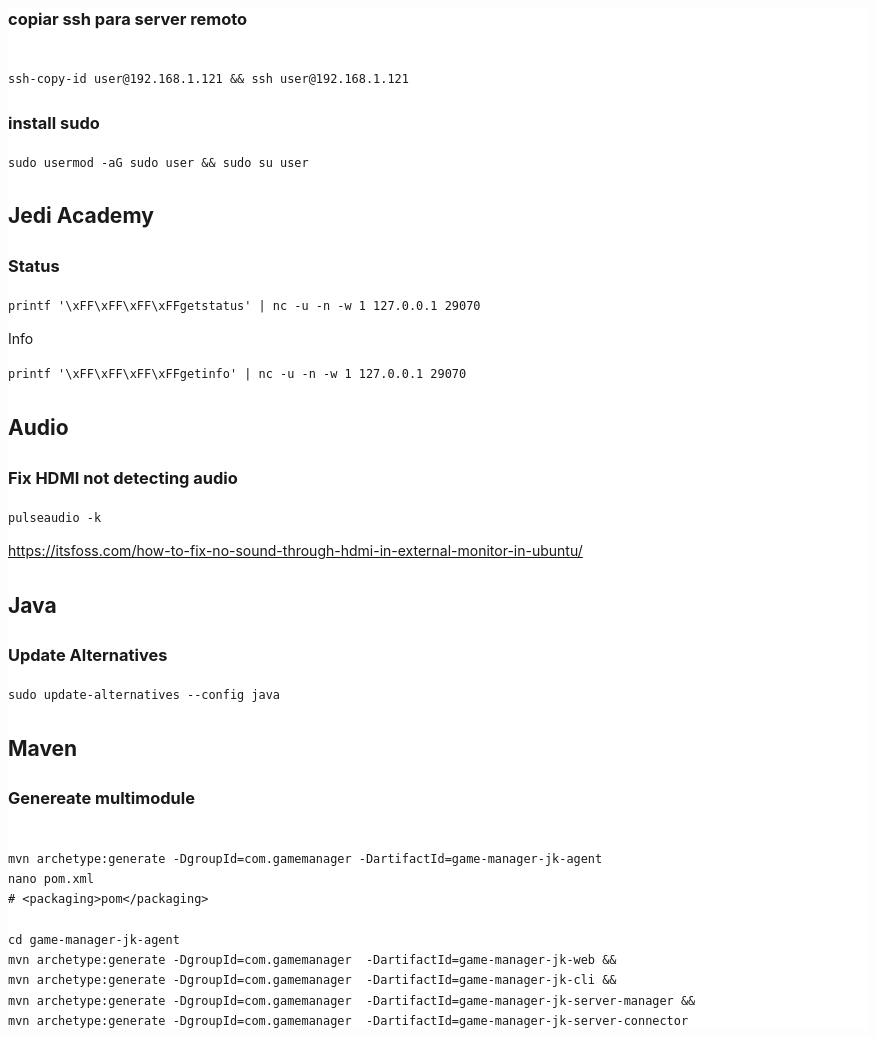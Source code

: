 ### copiar ssh para server remoto
```

ssh-copy-id user@192.168.1.121 && ssh user@192.168.1.121
```

### install sudo
```
sudo usermod -aG sudo user && sudo su user
```

## Jedi Academy
### Status
```
printf '\xFF\xFF\xFF\xFFgetstatus' | nc -u -n -w 1 127.0.0.1 29070
```

Info
```
printf '\xFF\xFF\xFF\xFFgetinfo' | nc -u -n -w 1 127.0.0.1 29070
```

## Audio

### Fix HDMI not detecting audio

```
pulseaudio -k
```
https://itsfoss.com/how-to-fix-no-sound-through-hdmi-in-external-monitor-in-ubuntu/

## Java

### Update Alternatives
```
sudo update-alternatives --config java
```

## Maven

### Genereate multimodule

```

mvn archetype:generate -DgroupId=com.gamemanager -DartifactId=game-manager-jk-agent
nano pom.xml
# <packaging>pom</packaging>

cd game-manager-jk-agent
mvn archetype:generate -DgroupId=com.gamemanager  -DartifactId=game-manager-jk-web &&
mvn archetype:generate -DgroupId=com.gamemanager  -DartifactId=game-manager-jk-cli &&
mvn archetype:generate -DgroupId=com.gamemanager  -DartifactId=game-manager-jk-server-manager &&
mvn archetype:generate -DgroupId=com.gamemanager  -DartifactId=game-manager-jk-server-connector

```
